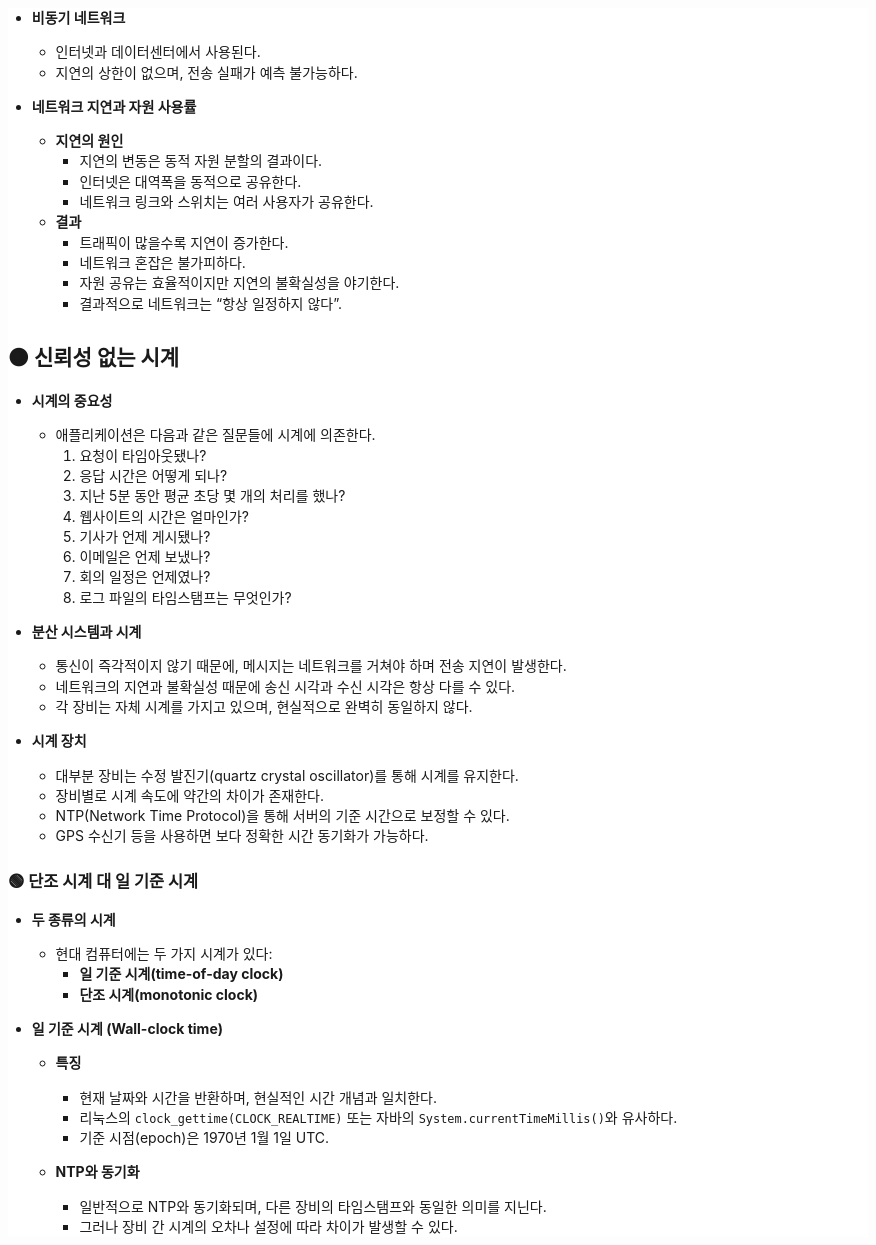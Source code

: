 - **비동기 네트워크**
    - 인터넷과 데이터센터에서 사용된다.
    - 지연의 상한이 없으며, 전송 실패가 예측 불가능하다.


- **네트워크 지연과 자원 사용률**
  - **지연의 원인**
      - 지연의 변동은 동적 자원 분할의 결과이다.
      - 인터넷은 대역폭을 동적으로 공유한다.
      - 네트워크 링크와 스위치는 여러 사용자가 공유한다.
  - **결과**
      - 트래픽이 많을수록 지연이 증가한다.
      - 네트워크 혼잡은 불가피하다.
      - 자원 공유는 효율적이지만 지연의 불확실성을 야기한다.
      - 결과적으로 네트워크는 “항상 일정하지 않다”.

## 🟠 신뢰성 없는 시계
- **시계의 중요성**
    - 애플리케이션은 다음과 같은 질문들에 시계에 의존한다.
        1. 요청이 타임아웃됐나?
        2. 응답 시간은 어떻게 되나?
        3. 지난 5분 동안 평균 초당 몇 개의 처리를 했나?
        4. 웹사이트의 시간은 얼마인가?
        5. 기사가 언제 게시됐나?
        6. 이메일은 언제 보냈나?
        7. 회의 일정은 언제였나?
        8. 로그 파일의 타임스탬프는 무엇인가?

- **분산 시스템과 시계**
    - 통신이 즉각적이지 않기 때문에, 메시지는 네트워크를 거쳐야 하며 전송 지연이 발생한다.
    - 네트워크의 지연과 불확실성 때문에 송신 시각과 수신 시각은 항상 다를 수 있다.
    - 각 장비는 자체 시계를 가지고 있으며, 현실적으로 완벽히 동일하지 않다.

- **시계 장치**
    - 대부분 장비는 수정 발진기(quartz crystal oscillator)를 통해 시계를 유지한다.
    - 장비별로 시계 속도에 약간의 차이가 존재한다.
    - NTP(Network Time Protocol)을 통해 서버의 기준 시간으로 보정할 수 있다.
    - GPS 수신기 등을 사용하면 보다 정확한 시간 동기화가 가능하다.

### 🟢 단조 시계 대 일 기준 시계

- **두 종류의 시계**
    - 현대 컴퓨터에는 두 가지 시계가 있다:
        - **일 기준 시계(time-of-day clock)**
        - **단조 시계(monotonic clock)**


- **일 기준 시계 (Wall-clock time)**
  - **특징**
      - 현재 날짜와 시간을 반환하며, 현실적인 시간 개념과 일치한다.
      - 리눅스의 `clock_gettime(CLOCK_REALTIME)` 또는 자바의 `System.currentTimeMillis()`와 유사하다.
      - 기준 시점(epoch)은 1970년 1월 1일 UTC.

  - **NTP와 동기화**
      - 일반적으로 NTP와 동기화되며, 다른 장비의 타임스탬프와 동일한 의미를 지닌다.
      - 그러나 장비 간 시계의 오차나 설정에 따라 차이가 발생할 수 있다.
